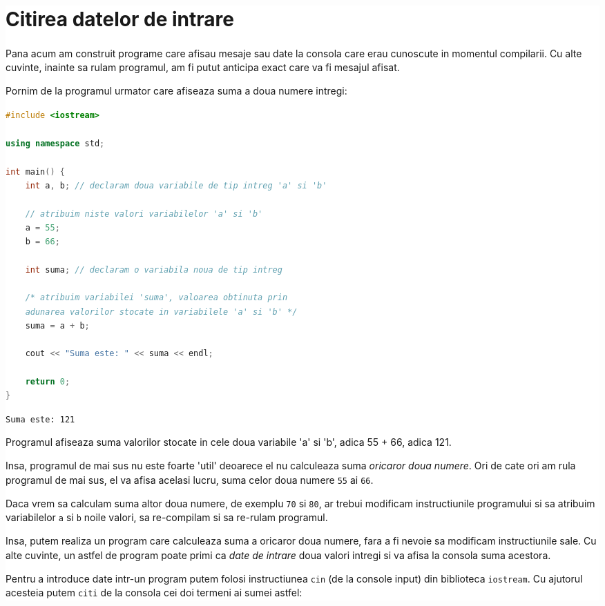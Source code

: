 # Citirea datelor de intrare

Pana acum am construit programe care afisau mesaje sau date la consola care erau cunoscute in momentul compilarii. Cu alte cuvinte, inainte sa rulam programul, am fi putut anticipa exact care va fi mesajul afisat.

Pornim de la programul urmator care afiseaza suma a doua numere intregi:

```C++
#include <iostream>

using namespace std;

int main() {
    int a, b; // declaram doua variabile de tip intreg 'a' si 'b'

    // atribuim niste valori variabilelor 'a' si 'b'
    a = 55;
    b = 66;

    int suma; // declaram o variabila noua de tip intreg

    /* atribuim variabilei 'suma', valoarea obtinuta prin
    adunarea valorilor stocate in variabilele 'a' si 'b' */
    suma = a + b;

    cout << "Suma este: " << suma << endl;

    return 0;
}
```

```
Suma este: 121
```

Programul afiseaza suma valorilor stocate in cele doua variabile 'a' si 'b', adica 55 + 66, adica 121.

Insa, programul de mai sus nu este foarte 'util' deoarece el nu calculeaza suma _oricaror doua numere_. Ori de cate ori am rula programul de mai sus, el va afisa acelasi lucru, suma celor doua numere `55` ai `66`.

Daca vrem sa calculam suma altor doua numere, de exemplu `70` si `80`, ar trebui modificam instructiunile programului si sa atribuim variabilelor `a` si `b` noile valori, sa re-compilam si sa re-rulam programul.

Insa, putem realiza un program care calculeaza suma a oricaror doua numere, fara a fi nevoie sa modificam instructiunile sale. Cu alte cuvinte, un astfel de program poate primi ca _date de intrare_ doua valori intregi si va afisa la consola suma acestora.

Pentru a introduce date intr-un program putem folosi instructiunea `cin` (de la console input) din biblioteca `iostream`. Cu ajutorul acesteia putem `citi` de la consola cei doi termeni ai sumei astfel:
